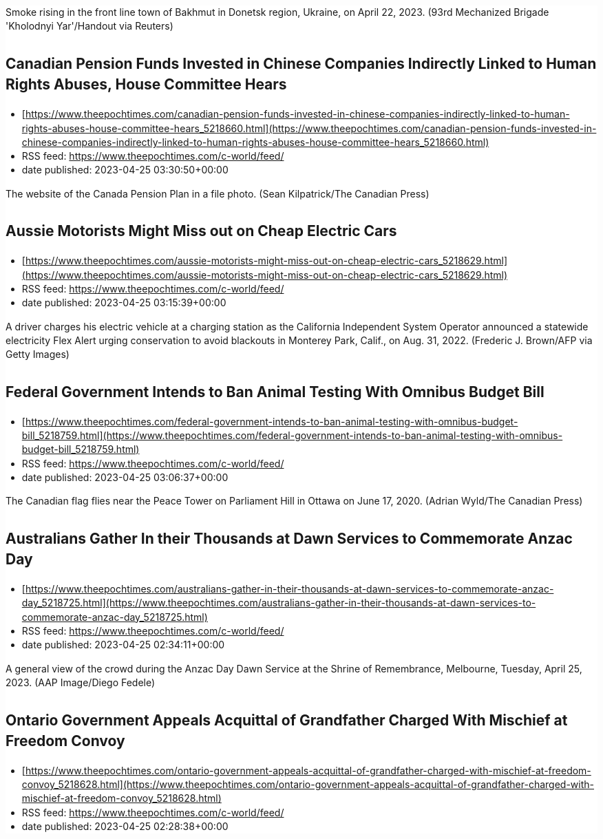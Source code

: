 Smoke rising in the front line town of Bakhmut in Donetsk region, Ukraine, on April 22, 2023. (93rd Mechanized Brigade 'Kholodnyi Yar'/Handout via Reuters)

## Canadian Pension Funds Invested in Chinese Companies Indirectly Linked to Human Rights Abuses, House Committee Hears
 - [https://www.theepochtimes.com/canadian-pension-funds-invested-in-chinese-companies-indirectly-linked-to-human-rights-abuses-house-committee-hears_5218660.html](https://www.theepochtimes.com/canadian-pension-funds-invested-in-chinese-companies-indirectly-linked-to-human-rights-abuses-house-committee-hears_5218660.html)
 - RSS feed: https://www.theepochtimes.com/c-world/feed/
 - date published: 2023-04-25 03:30:50+00:00

The website of the Canada Pension Plan in a file photo. (Sean Kilpatrick/The Canadian Press)

## Aussie Motorists Might Miss out on Cheap Electric Cars
 - [https://www.theepochtimes.com/aussie-motorists-might-miss-out-on-cheap-electric-cars_5218629.html](https://www.theepochtimes.com/aussie-motorists-might-miss-out-on-cheap-electric-cars_5218629.html)
 - RSS feed: https://www.theepochtimes.com/c-world/feed/
 - date published: 2023-04-25 03:15:39+00:00

A driver charges his electric vehicle at a charging station as the California Independent System Operator announced a statewide electricity Flex Alert urging conservation to avoid blackouts in Monterey Park, Calif., on Aug. 31, 2022. (Frederic J. Brown/AFP via Getty Images)

## Federal Government Intends to Ban Animal Testing With Omnibus Budget Bill
 - [https://www.theepochtimes.com/federal-government-intends-to-ban-animal-testing-with-omnibus-budget-bill_5218759.html](https://www.theepochtimes.com/federal-government-intends-to-ban-animal-testing-with-omnibus-budget-bill_5218759.html)
 - RSS feed: https://www.theepochtimes.com/c-world/feed/
 - date published: 2023-04-25 03:06:37+00:00

The Canadian flag flies near the Peace Tower on Parliament Hill in Ottawa on June 17, 2020. (Adrian Wyld/The Canadian Press)

## Australians Gather In their Thousands at Dawn Services to Commemorate Anzac Day
 - [https://www.theepochtimes.com/australians-gather-in-their-thousands-at-dawn-services-to-commemorate-anzac-day_5218725.html](https://www.theepochtimes.com/australians-gather-in-their-thousands-at-dawn-services-to-commemorate-anzac-day_5218725.html)
 - RSS feed: https://www.theepochtimes.com/c-world/feed/
 - date published: 2023-04-25 02:34:11+00:00

A general view of the crowd during the Anzac Day Dawn Service at the Shrine of Remembrance, Melbourne, Tuesday, April 25, 2023. (AAP Image/Diego Fedele)

## Ontario Government Appeals Acquittal of Grandfather Charged With Mischief at Freedom Convoy
 - [https://www.theepochtimes.com/ontario-government-appeals-acquittal-of-grandfather-charged-with-mischief-at-freedom-convoy_5218628.html](https://www.theepochtimes.com/ontario-government-appeals-acquittal-of-grandfather-charged-with-mischief-at-freedom-convoy_5218628.html)
 - RSS feed: https://www.theepochtimes.com/c-world/feed/
 - date published: 2023-04-25 02:28:38+00:00
